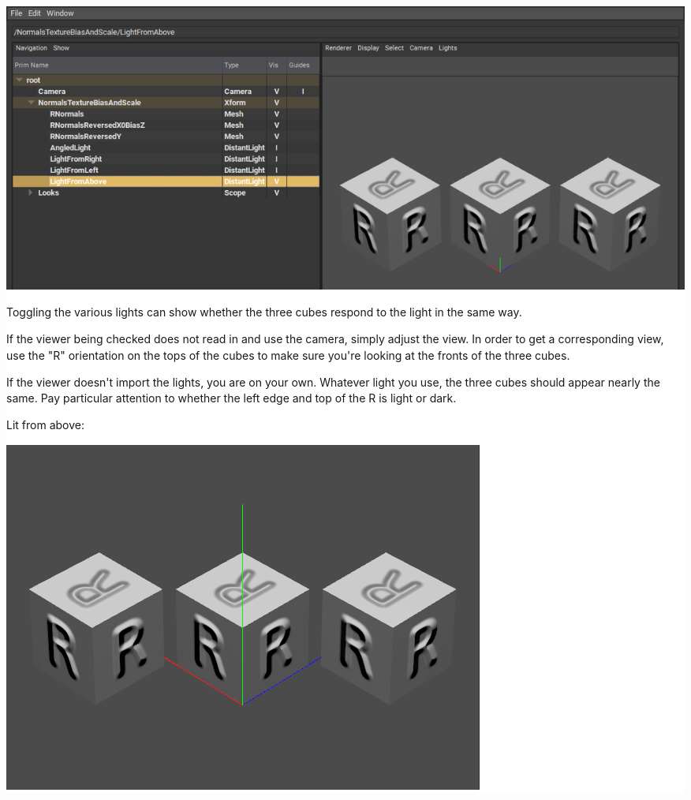 ![USDView 0.23.2, light toggle](screenshots/crn_light_toggle.png "USDView 0.23.2, light toggle")

Toggling the various lights can show whether the three cubes respond to the light in the same way.

If the viewer being checked does not read in and use the camera, simply adjust the view. In order to get a corresponding view, use the "R" orientation on the tops of the cubes to make sure you're looking at the fronts of the three cubes.

If the viewer doesn't import the lights, you are on your own. Whatever light you use, the three cubes should appear nearly the same. Pay particular attention to whether the left edge and top of the R is light or dark.

Lit from above:

![USDView 0.23.2, lit from above](screenshots/crn_usdview_light_from_above.png "USDView 0.23.2, lit from above")
